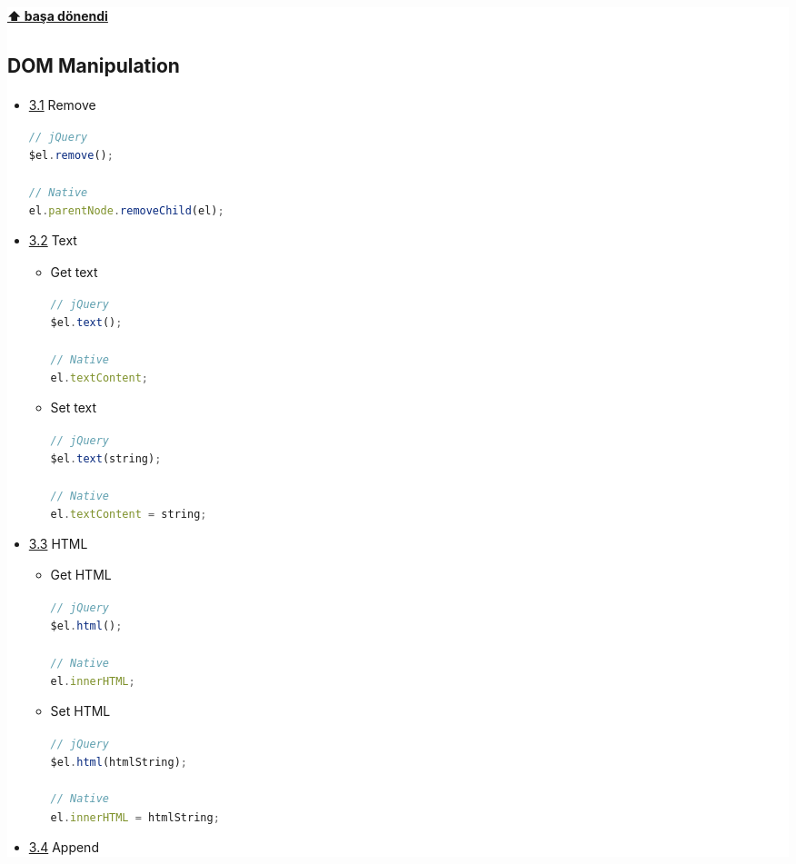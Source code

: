 **[⬆ başa dönendi](#table-of-contents)**

## DOM Manipulation

- [3.1](#3.1) <a name='3.1'></a> Remove
  ```js
  // jQuery
  $el.remove();

  // Native
  el.parentNode.removeChild(el);
  ```

- [3.2](#3.2) <a name='3.2'></a> Text

  + Get text

    ```js
    // jQuery
    $el.text();

    // Native
    el.textContent;
    ```

  + Set text

    ```js
    // jQuery
    $el.text(string);

    // Native
    el.textContent = string;
    ```

- [3.3](#3.3) <a name='3.3'></a> HTML

  + Get HTML

    ```js
    // jQuery
    $el.html();

    // Native
    el.innerHTML;
    ```

  + Set HTML

    ```js
    // jQuery
    $el.html(htmlString);

    // Native
    el.innerHTML = htmlString;
    ```

- [3.4](#3.4) <a name='3.4'></a> Append

